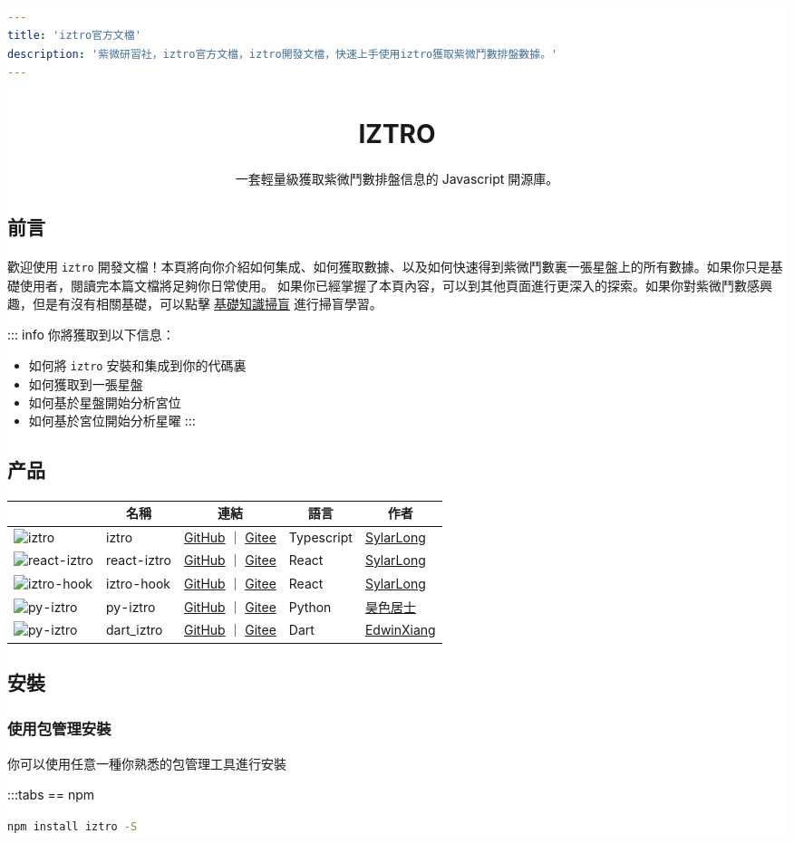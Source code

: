 ```yaml
---
title: 'iztro官方文檔'
description: '紫微研習社，iztro官方文檔，iztro開發文檔，快速上手使用iztro獲取紫微鬥數排盤數據。'
---
```


<div align="center">

<h1 class="brand-name text-clip">IZTRO</h1>

一套輕量級獲取紫微鬥數排盤信息的 Javascript 開源庫。

</div>

## 前言

歡迎使用 `iztro` 開發文檔！本頁將向你介紹如何集成、如何獲取數據、以及如何快速得到紫微鬥數裏一張星盤上的所有數據。如果你只是基礎使用者，閱讀完本篇文檔將足夠你日常使用。
如果你已經掌握了本頁內容，可以到其他頁面進行更深入的探索。如果你對紫微鬥數感興趣，但是有沒有相關基礎，可以點擊 [基礎知識掃盲](/learn/basis.md) 進行掃盲學習。

::: info 你將獲取到以下信息：

- 如何將 `iztro` 安裝和集成到你的代碼裏
- 如何獲取到一張星盤
- 如何基於星盤開始分析宮位
- 如何基於宮位開始分析星曜
  :::

## 产品

| | 名稱 | 連結 | 語言 | 作者 |
|--|--|--|--|--|
|<img src="https://img.shields.io/github/stars/sylarlong/iztro.svg?style=social&label=Star" alt="iztro" />|iztro|[GitHub](https://github.com/sylarlong/iztro) ｜ [Gitee](https://gitee.com/sylarlong/iztro) |Typescript| [SylarLong](https://github.com/SylarLong) |
|<img src="https://img.shields.io/github/stars/sylarlong/react-iztro.svg?style=social&label=Star" alt="react-iztro" />|react-iztro|[GitHub](https://github.com/sylarlong/react-iztro) ｜ [Gitee](https://gitee.com/sylarlong/react-iztro)|React| [SylarLong](https://github.com/SylarLong) |
|<img src="https://img.shields.io/github/stars/sylarlong/iztro-hook.svg?style=social&label=Star" alt="iztro-hook" />|iztro-hook|[GitHub](https://github.com/sylarlong/iztro-hook) ｜ [Gitee](https://gitee.com/sylarlong/iztro-hook) |React| [SylarLong](https://github.com/SylarLong) |
|<img src="https://img.shields.io/github/stars/x-haose/py-iztro.svg?style=social&label=Star" alt="py-iztro" />|py-iztro|[GitHub](https://github.com/x-haose/py-iztro) ｜ [Gitee](https://gitee.com/x-haose/py-iztro)|Python| [昊色居士](https://github.com/x-haose) |
|<img src="https://img.shields.io/github/stars/EdwinXiang/dart_iztro.svg?style=social&label=Star" alt="py-iztro" />|dart_iztro|[GitHub](https://github.com/EdwinXiang/dart_iztro) ｜ [Gitee](https://gitee.com/EdwinXiang/dart_iztro)|Dart| [EdwinXiang](https://github.com/EdwinXiang) |

## 安裝

### 使用包管理安裝

你可以使用任意一種你熟悉的包管理工具進行安裝

:::tabs
== npm

```sh
npm install iztro -S
```
